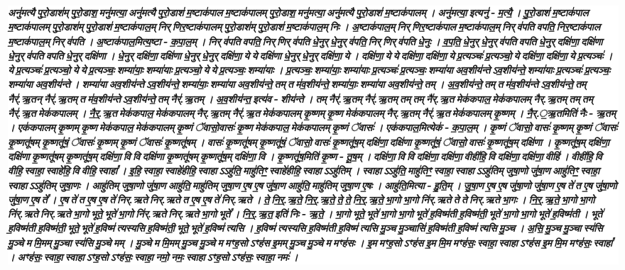 ***अनु॑मत्यै पुरो॒डाश॑म् पुरो॒डाश॒ मनु॑मत्या॒ अनु॑मत्यै पुरो॒डाश॑ म॒ष्टाक॑पाल म॒ष्टाक॑पालम् पुरो॒डाश॒ मनु॑मत्या॒ अनु॑मत्यै पुरो॒डाश॑ म॒ष्टाक॑पालम् ।***
***अनु॑मत्या॒ इत्यनु॑ - म॒त्यै॒ ।***
***पु॒रो॒डाश॑ म॒ष्टाक॑पाल म॒ष्टाक॑पालम् पुरो॒डाश॑म् पुरो॒डाश॑ म॒ष्टाक॑पाल॒म् निर् णिर॒ष्टाक॑पालम् पुरो॒डाश॑म् पुरो॒डाश॑ म॒ष्टाक॑पाल॒म् निः ।***
***अ॒ष्टाक॑पाल॒म् निर् णिर॒ष्टाक॑पाल म॒ष्टाक॑पाल॒म् निर् व॑पति वपति॒ निर॒ष्टाक॑पाल म॒ष्टाक॑पाल॒म् निर् व॑पति ।***
***अ॒ष्टाक॑पाल॒मित्य॒ष्टा - क॒पा॒ल॒म् ।***
***निर् व॑पति वपति॒ निर् णिर् व॑पति धे॒नुर् धे॒नुर् व॑पति॒ निर् णिर् व॑पति धे॒नुः ।***
***व॒प॒ति॒ धे॒नुर् धे॒नुर् व॑पति वपति धे॒नुर् दक्षि॑णा॒ दक्षि॑णा धे॒नुर् व॑पति वपति धे॒नुर् दक्षि॑णा ।***
***धे॒नुर् दक्षि॑णा॒ दक्षि॑णा धे॒नुर् धे॒नुर् दक्षि॑णा॒ ये ये दक्षि॑णा धे॒नुर् धे॒नुर् दक्षि॑णा॒ ये ।***
***दक्षि॑णा॒ ये ये दक्षि॑णा॒ दक्षि॑णा॒ ये प्र॒त्यञ्चः॑ प्र॒त्यञ्चो॒ ये दक्षि॑णा॒ दक्षि॑णा॒ ये प्र॒त्यञ्चः॑ ।***
***ये प्र॒त्यञ्चः॑ प्र॒त्यञ्चो॒ ये ये प्र॒त्यञ्चः॒ शम्या॑याः॒ शम्या॑याः प्र॒त्यञ्चो॒ ये ये प्र॒त्यञ्चः॒ शम्या॑याः ।***
***प्र॒त्यञ्चः॒ शम्या॑याः॒ शम्या॑याः प्र॒त्यञ्चः॑ प्र॒त्यञ्चः॒ शम्या॑या अव॒शीय॑न्ते ऽव॒शीय॑न्ते॒ शम्या॑याः प्र॒त्यञ्चः॑ प्र॒त्यञ्चः॒ शम्या॑या अव॒शीय॑न्ते ।***
***शम्या॑या अव॒शीय॑न्ते ऽव॒शीय॑न्ते॒ शम्या॑याः॒ शम्या॑या अव॒शीय॑न्ते॒ तम् त म॑व॒शीय॑न्ते॒ शम्या॑याः॒ शम्या॑या अव॒शीय॑न्ते॒ तम् ।***
***अ॒व॒शीय॑न्ते॒ तम् त म॑व॒शीय॑न्ते ऽव॒शीय॑न्ते॒ तम् नैर्॑.ऋ॒तन् नैर्॑.ऋ॒तम् त म॑व॒शीय॑न्ते ऽव॒शीय॑न्ते॒ तम् नैर्॑.ऋ॒तम् ।***
***अ॒व॒शीय॑न्त॒ इत्य॑व - शीय॑न्ते ।***
***तम् नैर्॑.ऋ॒तम् नैर्॑.ऋ॒तम् तम् तम् नै॑र्.ऋ॒त मेक॑कपाल॒ मेक॑कपालम् नैर्.ऋ॒तम् तम् तम् नैर्॑.ऋ॒त मेक॑कपालम् ।***
***नै॒र्॒.ऋ॒त मेक॑कपाल॒ मेक॑कपालम् नैर्.ऋ॒तम् नैर्॑.ऋ॒त मेक॑कपालम् कृ॒ष्णम् कृ॒ष्ण मेक॑कपालम् नैर्.ऋ॒तम् नैर्॑.ऋ॒त मेक॑कपालम् कृ॒ष्णम् ।***
***नै॒र्.॒ऋ॒तमिति॑ नैः - ऋ॒तम् ।***
***एक॑कपालम् कृ॒ष्णम् कृ॒ष्ण मेक॑कपाल॒ मेक॑कपालम् कृ॒ष्णं ॅवासो॒वासः॑ कृ॒ष्ण मेक॑कपाल॒ मेक॑कपालम् कृ॒ष्णं ॅवासः॑ ।***
***एक॑कपाल॒मित्येक॑ - क॒पा॒ल॒म् ।***
***कृ॒ष्णं ॅवासो॒ वासः॑ कृ॒ष्णम् कृ॒ष्णं ॅवासः॑ कृ॒ष्णतू॑षम् कृ॒ष्णतू॑षं॒ ॅवासः॑ कृ॒ष्णम् कृ॒ष्णं ॅवासः॑ कृ॒ष्णतू॑षम् ।***
***वासः॑ कृ॒ष्णतू॑षम् कृ॒ष्णतू॑षं॒ ॅवासो॒ वासः॑ कृ॒ष्णतू॑ष॒म् दक्षि॑णा॒ दक्षि॑णा कृ॒ष्णतू॑षं॒ ॅवासो॒ वासः॑ कृ॒ष्णतू॑ष॒म् दक्षि॑णा ।***
***कृ॒ष्णतू॑ष॒म् दक्षि॑णा॒ दक्षि॑णा कृ॒ष्णतू॑षम् कृ॒ष्णतू॑ष॒म् दक्षि॑णा॒ वि वि दक्षि॑णा कृ॒ष्णतू॑षम् कृ॒ष्णतू॑ष॒म् दक्षि॑णा॒ वि ।***
***कृ॒ष्णतू॑ष॒मिति॑ कृ॒ष्ण - तू॒ष॒म् ।***
***दक्षि॑णा॒ वि वि दक्षि॑णा॒ दक्षि॑णा॒ वीही॑हि॒ वि दक्षि॑णा॒ दक्षि॑णा॒ वीहि॑ ।***
***वीही॑हि॒ वि वीहि॒ स्वाहा॒ स्वाहे॑हि॒ वि वीहि॒ स्वाहा᳚ ।***
***इ॒हि॒ स्वाहा॒ स्वाहे॑हीहि॒ स्वाहा ऽऽहु॑ति॒ माहु॑तिꣳ॒॒ स्वाहे॑हीहि॒ स्वाहा ऽऽहु॑तिम् ।***
***स्वाहा ऽऽहु॑ति॒ माहु॑तिꣳ॒॒ स्वाहा॒ स्वाहा ऽऽहु॑तिम् जुषा॒णो जु॑षा॒ण आहु॑तिꣳ॒॒ स्वाहा॒ स्वाहा ऽऽहु॑तिम् जुषा॒णः ।***
***आहु॑तिम् जुषा॒णो जु॑षा॒ण आहु॑ति॒ माहु॑तिम् जुषा॒ण ए॒ष ए॒ष जु॑षा॒ण आहु॑ति॒ माहु॑तिम् जुषा॒ण ए॒षः ।***
***आहु॑ति॒मित्या - हु॒ति॒म् ।***
***जु॒षा॒ण ए॒ष ए॒ष जु॑षा॒णो जु॑षा॒ण ए॒ष ते॑ त ए॒ष जु॑षा॒णो जु॑षा॒ण ए॒ष ते᳚ ।***
***ए॒ष ते॑ त ए॒ष ए॒ष ते॑ निर्.ऋते निर्.ऋते त ए॒ष ए॒ष ते॑ निर्.ऋते ।***
***ते॒ नि॒र्॒.ऋ॒ते॒ नि॒र्॒.ऋ॒ते॒ ते॒ ते॒ नि॒र्॒.ऋ॒ते॒ भा॒गो भा॒गो नि॑र्.ऋते ते ते निर्.ऋते भा॒गः ।***
***नि॒र्॒.ऋ॒ते॒ भा॒गो भा॒गो नि॑र्.ऋते निर्.ऋते भा॒गो भूते॒ भूते॑ भा॒गो नि॑र्.ऋते निर्.ऋते भा॒गो भूते᳚ ।***
***नि॒र्॒.ऋ॒त॒ इति॑ निः - ऋ॒ते॒ ।***
***भा॒गो भूते॒ भूते॑ भा॒गो भा॒गो भूते॑ ह॒विष्म॑ती ह॒विष्म॑ती॒ भूते॑ भा॒गो भा॒गो भूते॑ ह॒विष्म॑ती ।***
***भूते॑ ह॒विष्म॑ती ह॒विष्म॑ती॒ भूते॒ भूते॑ ह॒विष्म॑ त्यस्यसि ह॒विष्म॑ती॒ भूते॒ भूते॑ ह॒विष्म॑ त्यसि ।***
***ह॒विष्म॑ त्यस्यसि ह॒विष्म॑ती ह॒विष्म॑ त्यसि मु॒ञ्च मु॒ञ्चासि॑ ह॒विष्म॑ती ह॒विष्म॑ त्यसि मु॒ञ्च ।***
***अ॒सि॒ मु॒ञ्च मु॒ञ्चा स्य॑सि मु॒ञ्चे म मि॒मम् मु॒ञ्चा स्य॑सि मु॒ञ्चे मम् ।***
***मु॒ञ्चे म मि॒मम् मु॒ञ्च मु॒ञ्चे म मꣳह॒सो ऽꣳह॑स इ॒मम् मु॒ञ्च मु॒ञ्चे म मꣳह॑सः ।***
***इ॒म मꣳह॒सो ऽꣳह॑स इ॒म मि॒म मꣳह॑सः॒ स्वाहा॒ स्वाहा ऽꣳह॑स इ॒म मि॒म मꣳह॑सः॒ स्वाहा᳚ ।***
***अꣳह॑सः॒ स्वाहा॒ स्वाहा ऽꣳह॒सो ऽꣳह॑सः॒ स्वाहा॒ नमो॒ नमः॒ स्वाहा ऽꣳह॒सो ऽꣳह॑सः॒ स्वाहा॒ नमः॑ ।***